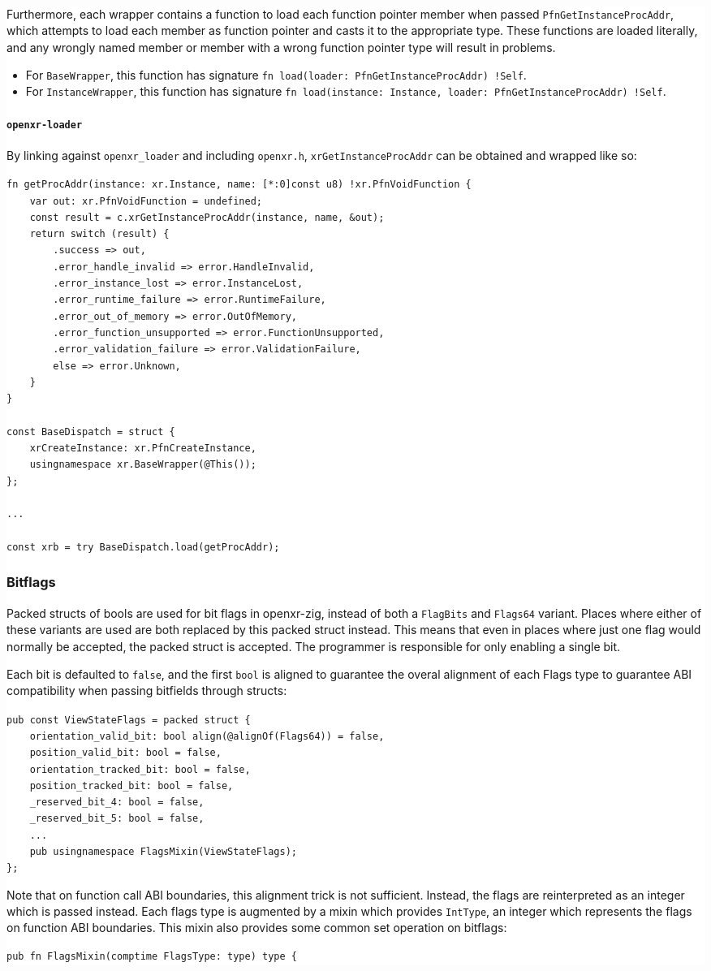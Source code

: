Furthermore, each wrapper contains a function to load each function pointer member when passed `PfnGetInstanceProcAddr`, which attempts to load each member as function pointer and casts it to the appropriate type. These functions are loaded literally, and any wrongly named member or member with a wrong function pointer type will result in problems.
* For `BaseWrapper`, this function has signature `fn load(loader: PfnGetInstanceProcAddr) !Self`.
* For `InstanceWrapper`, this function has signature `fn load(instance: Instance, loader: PfnGetInstanceProcAddr) !Self`.

#### `openxr-loader`

By linking against `openxr_loader` and including `openxr.h`, `xrGetInstanceProcAddr` can be obtained and wrapped like so:

```zig
fn getProcAddr(instance: xr.Instance, name: [*:0]const u8) !xr.PfnVoidFunction {
    var out: xr.PfnVoidFunction = undefined;
    const result = c.xrGetInstanceProcAddr(instance, name, &out);
    return switch (result) {
        .success => out,
        .error_handle_invalid => error.HandleInvalid,
        .error_instance_lost => error.InstanceLost,
        .error_runtime_failure => error.RuntimeFailure,
        .error_out_of_memory => error.OutOfMemory,
        .error_function_unsupported => error.FunctionUnsupported,
        .error_validation_failure => error.ValidationFailure,
        else => error.Unknown,
    }
}

const BaseDispatch = struct {
    xrCreateInstance: xr.PfnCreateInstance,
    usingnamespace xr.BaseWrapper(@This());
};

...

const xrb = try BaseDispatch.load(getProcAddr);
```

### Bitflags
Packed structs of bools are used for bit flags in openxr-zig, instead of both a `FlagBits` and `Flags64` variant. Places where either of these variants are used are both replaced by this packed struct instead. This means that even in places where just one flag would normally be accepted, the packed struct is accepted. The programmer is responsible for only enabling a single bit.

Each bit is defaulted to `false`, and the first `bool` is aligned to guarantee the overal alignment
of each Flags type to guarantee ABI compatibility when passing bitfields through structs:
```zig
pub const ViewStateFlags = packed struct {
    orientation_valid_bit: bool align(@alignOf(Flags64)) = false,
    position_valid_bit: bool = false,
    orientation_tracked_bit: bool = false,
    position_tracked_bit: bool = false,
    _reserved_bit_4: bool = false,
    _reserved_bit_5: bool = false,
    ...
    pub usingnamespace FlagsMixin(ViewStateFlags);
};
```
Note that on function call ABI boundaries, this alignment trick is not sufficient. Instead, the flags
are reinterpreted as an integer which is passed instead. Each flags type is augmented by a mixin which provides `IntType`, an integer which represents the flags on function ABI boundaries. This mixin also provides some common set operation on bitflags:
```zig
pub fn FlagsMixin(comptime FlagsType: type) type {
```

[vulkan-zig]: https://github.com/Snektron/vulkan-zig